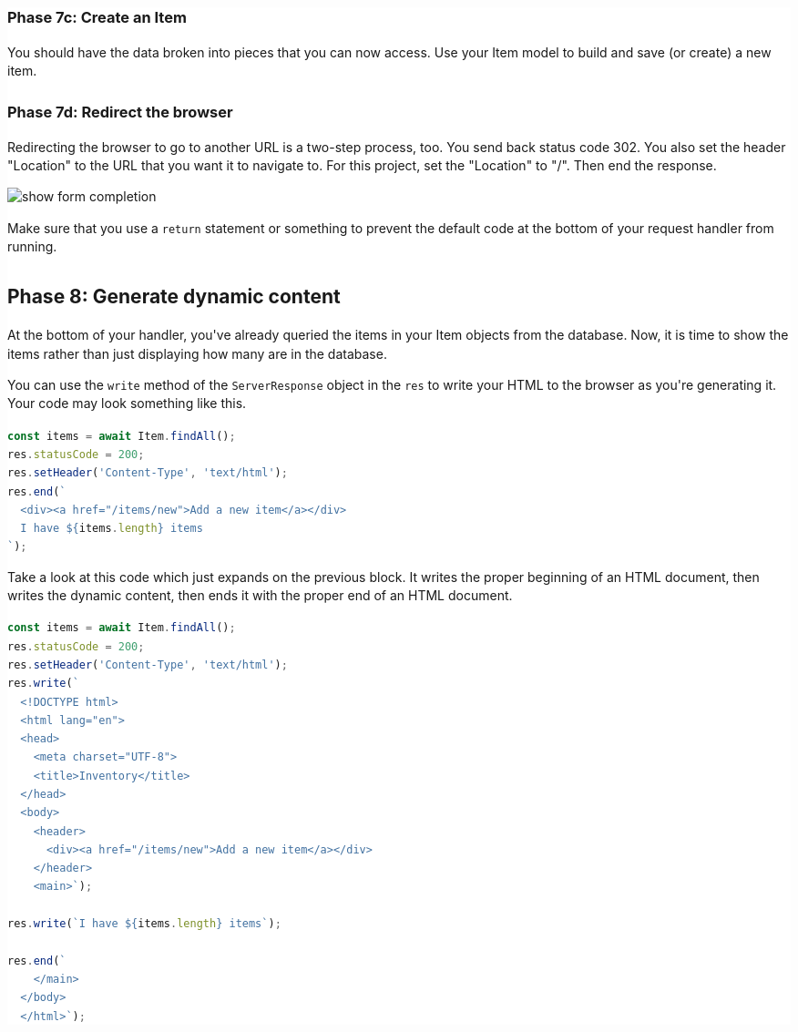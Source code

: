### Phase 7c: Create an Item

You should have the data broken into pieces that you can now access. Use your
Item model to build and save (or create) a new item.

### Phase 7d: Redirect the browser

Redirecting the browser to go to another URL is a two-step process, too. You
send back status code 302. You also set the header "Location" to the URL that
you want it to navigate to. For this project, set the "Location" to "/". Then
end the response.

![show form completion]

Make sure that you use a `return` statement or something to prevent the default
code at the bottom of your request handler from running.

## Phase 8: Generate dynamic content

At the bottom of your handler, you've already queried the items in your Item
objects from the database. Now, it is time to show the items rather than just
displaying how many are in the database.

You can use the `write` method of the `ServerResponse` object in the `res` to
write your HTML to the browser as you're generating it. Your code may look
something like this.

```js
const items = await Item.findAll();
res.statusCode = 200;
res.setHeader('Content-Type', 'text/html');
res.end(`
  <div><a href="/items/new">Add a new item</a></div>
  I have ${items.length} items
`);
```

Take a look at this code which just expands on the previous block. It writes the
proper beginning of an HTML document, then writes the dynamic content, then ends
it with the proper end of an HTML document.

```js
const items = await Item.findAll();
res.statusCode = 200;
res.setHeader('Content-Type', 'text/html');
res.write(`
  <!DOCTYPE html>
  <html lang="en">
  <head>
    <meta charset="UTF-8">
    <title>Inventory</title>
  </head>
  <body>
    <header>
      <div><a href="/items/new">Add a new item</a></div>
    </header>
    <main>`);

res.write(`I have ${items.length} items`);

res.end(`
    </main>
  </body>
  </html>`);
```


[nodemon]: https://nodemon.io/
[About Node.js®]: https://nodejs.org/en/about/
[I have items]: https://appacademy-open-assets.s3-us-west-1.amazonaws.com/Module-Web/http-fullstack/assets/http-fullstack-native-i-have-items.png
[link to IncomingMessage]: https://nodejs.org/api/http.html#http_class_http_incomingmessage
[link to ServerResponse]: https://nodejs.org/api/http.html#http_class_http_serverresponse
[Proper image type]: https://appacademy-open-assets.s3-us-west-1.amazonaws.com/Module-Web/http-fullstack/assets/http-fullstack-native-proper-image-type.png
[add-item.html in views directory]: https://appacademy-open-assets.s3-us-west-1.amazonaws.com/Module-Web/http-fullstack/assets/http-fullstack-native-new-views-directory.png
[seeing form in the browser]: https://appacademy-open-assets.s3-us-west-1.amazonaws.com/Module-Web/http-fullstack/assets/http-fullstack-native-serving-static-form.png
[seeing number of items in the browser]: https://appacademy-open-assets.s3-us-west-1.amazonaws.com/Module-Web/http-fullstack/assets/http-fullstack-native-show-number-of-items.png
[seeing number of items with a link]: https://appacademy-open-assets.s3-us-west-1.amazonaws.com/Module-Web/http-fullstack/assets/http-fullstack-native-with-link-to-add-form.png
[seeing the submitted data]: https://appacademy-open-assets.s3-us-west-1.amazonaws.com/Module-Web/http-fullstack/assets/http-fullstack-native-form-contents-with-urlencoded-request-body.png
[for await...of]: https://developer.mozilla.org/en-US/docs/Web/JavaScript/Reference/Statements/for-await...of
[asynchronous iterator for ReadableStream]: https://nodejs.org/api/stream.html#stream_readable_symbol_asynciterator
[show form completion]: https://appacademy-open-assets.s3-us-west-1.amazonaws.com/Module-Web/http-fullstack/assets/http-fullstack-native-show-form-completion.gif
[table of items]: https://appacademy-open-assets.s3-us-west-1.amazonaws.com/Module-Web/http-fullstack/assets/http-fullstack-native-show-table-of-items.png
[final app]: https://appacademy-open-assets.s3-us-west-1.amazonaws.com/Module-Web/http-fullstack/assets/http-fullstack-native-show-final-app.gif